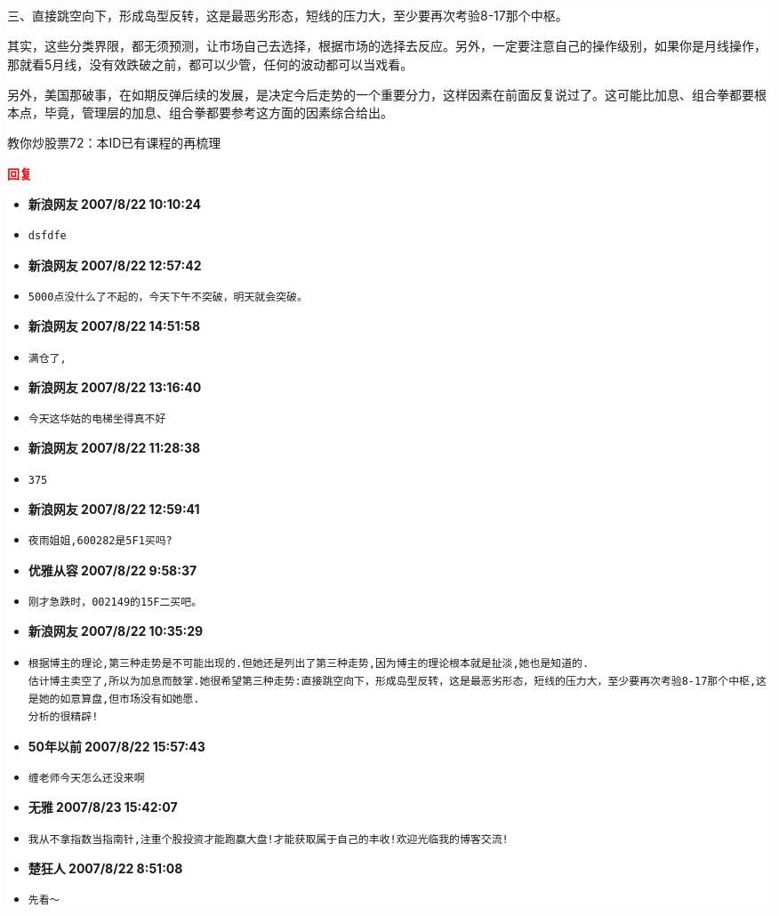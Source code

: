 
 


 三、直接跳空向下，形成岛型反转，这是最恶劣形态，短线的压力大，至少要再次考验8-17那个中枢。


 


 其实，这些分类界限，都无须预测，让市场自己去选择，根据市场的选择去反应。另外，一定要注意自己的操作级别，如果你是月线操作，那就看5月线，没有效跌破之前，都可以少管，任何的波动都可以当戏看。


 


 另外，美国那破事，在如期反弹后续的发展，是决定今后走势的一个重要分力，这样因素在前面反复说过了。这可能比加息、组合拳都要根本点，毕竟，管理层的加息、组合拳都要参考这方面的因素综合给出。


 


 教你炒股票72：本ID已有课程的再梳理





<font color='red'>**回复**</font>


- **新浪网友 2007/8/22 10:10:24**
- ```
  dsfdfe
  ```
- **新浪网友 2007/8/22 12:57:42**
- ```
  5000点没什么了不起的，今天下午不突破，明天就会突破。
  ```
- **新浪网友 2007/8/22 14:51:58**
- ```
  满仓了,
  ```
- **新浪网友 2007/8/22 13:16:40**
- ```
  今天这华姑的电梯坐得真不好
  ```
- **新浪网友 2007/8/22 11:28:38**
- ```
  375
  ```
- **新浪网友 2007/8/22 12:59:41**
- ```
  夜雨姐姐,600282是5F1买吗?
  ```
- **优雅从容 2007/8/22 9:58:37**
- ```
  刚才急跌时，002149的15F二买吧。
  ```
- **新浪网友 2007/8/22 10:35:29**
- ```
  根据博主的理论,第三种走势是不可能出现的.但她还是列出了第三种走势,因为博主的理论根本就是扯淡,她也是知道的.
  估计博主卖空了,所以为加息而鼓掌.她很希望第三种走势:直接跳空向下，形成岛型反转，这是最恶劣形态，短线的压力大，至少要再次考验8-17那个中枢,这是她的如意算盘,但市场没有如她愿.
  分析的很精辟!
  ```
- **50年以前 2007/8/22 15:57:43**
- ```
  缠老师今天怎么还没来啊
  ```
- **无雅 2007/8/23 15:42:07**
- ```
  我从不拿指数当指南针,注重个股投资才能跑赢大盘!才能获取属于自己的丰收!欢迎光临我的博客交流!
  ```
- **楚狂人 2007/8/22 8:51:08**
- ```
  先看～
  ```
  ```